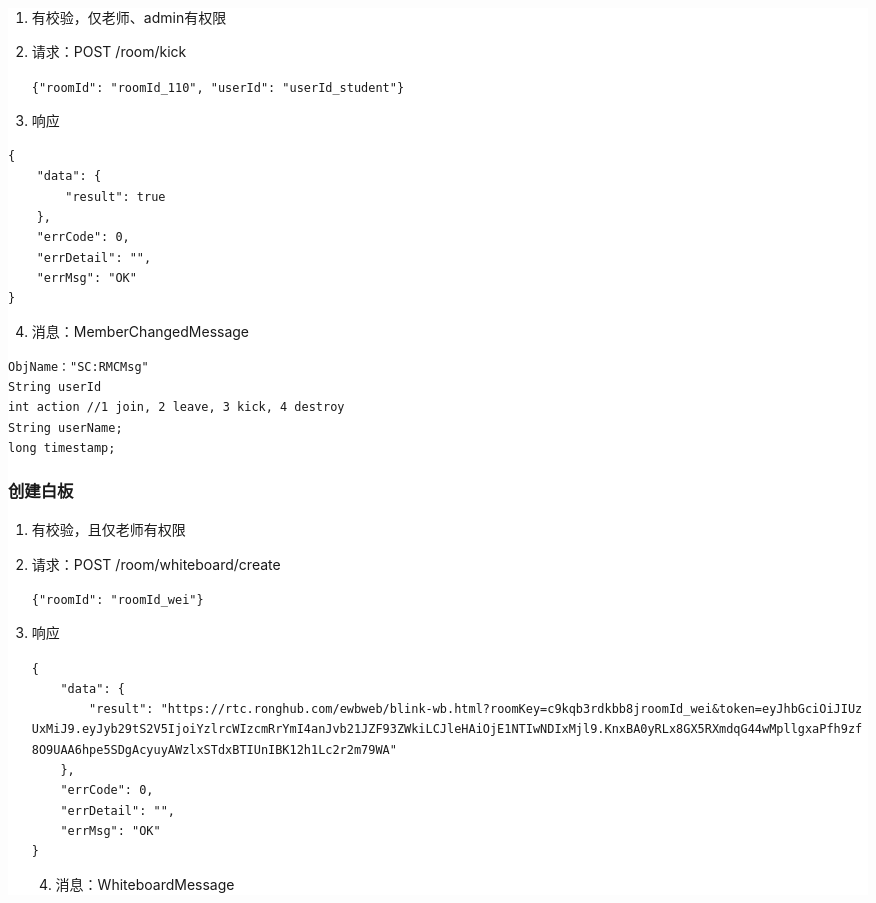 1. 有校验，仅老师、admin有权限

2. 请求：POST /room/kick

   ```
   {"roomId": "roomId_110", "userId": "userId_student"}
   ```

3. 响应

```
{
    "data": {
        "result": true
    },
    "errCode": 0,
    "errDetail": "",
    "errMsg": "OK"
}
```

4. 消息：MemberChangedMessage

```
ObjName："SC:RMCMsg"
String userId
int action //1 join, 2 leave, 3 kick, 4 destroy
String userName;
long timestamp;
```


### 创建白板

1. 有校验，且仅老师有权限

2. 请求：POST /room/whiteboard/create

   ```
   {"roomId": "roomId_wei"}
   ```

3. 响应

   ```
   {
       "data": {
           "result": "https://rtc.ronghub.com/ewbweb/blink-wb.html?roomKey=c9kqb3rdkbb8jroomId_wei&token=eyJhbGciOiJIUzUxMiJ9.eyJyb29tS2V5IjoiYzlrcWIzcmRrYmI4anJvb21JZF93ZWkiLCJleHAiOjE1NTIwNDIxMjl9.KnxBA0yRLx8GX5RXmdqG44wMpllgxaPfh9zf8O9UAA6hpe5SDgAcyuyAWzlxSTdxBTIUnIBK12h1Lc2r2m79WA"
       },
       "errCode": 0,
       "errDetail": "",
       "errMsg": "OK"
   }
   ```

   4. 消息：WhiteboardMessage
